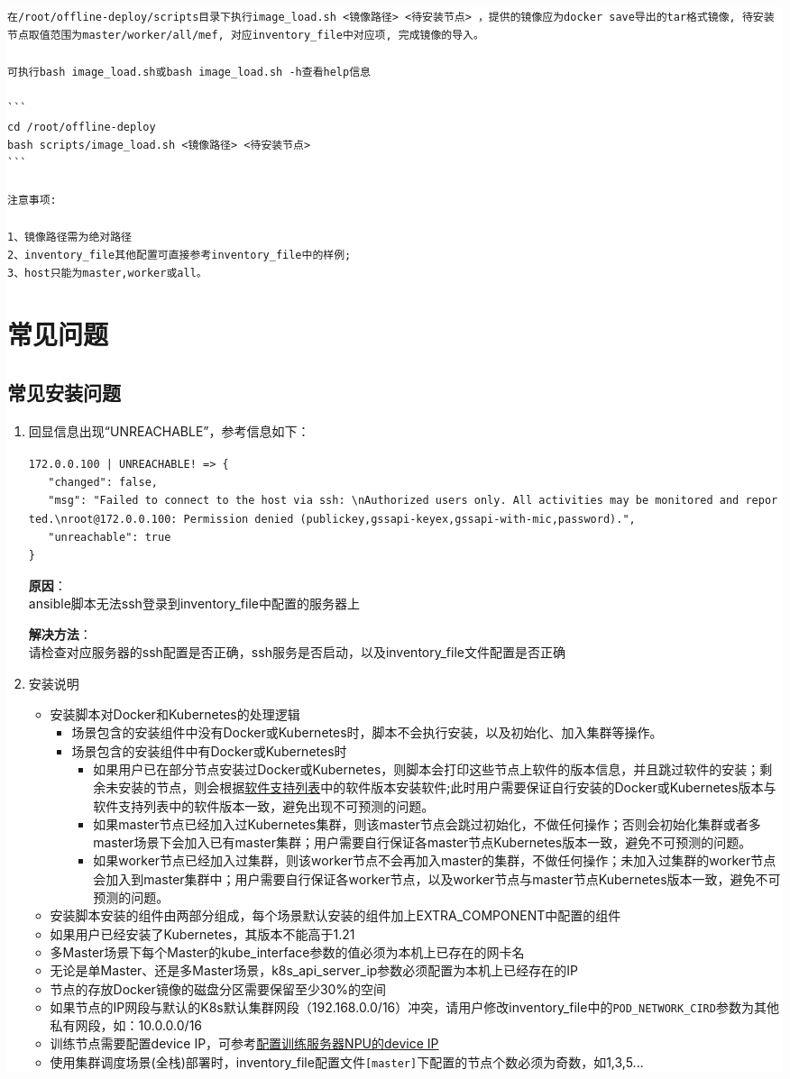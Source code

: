     在/root/offline-deploy/scripts目录下执行image_load.sh <镜像路径> <待安装节点> ，提供的镜像应为docker save导出的tar格式镜像, 待安装节点取值范围为master/worker/all/mef, 对应inventory_file中对应项, 完成镜像的导入。

    可执行bash image_load.sh或bash image_load.sh -h查看help信息

    ```
    cd /root/offline-deploy
    bash scripts/image_load.sh <镜像路径> <待安装节点> 
    ```

    注意事项: 

    1、镜像路径需为绝对路径
    2、inventory_file其他配置可直接参考inventory_file中的样例;
    3、host只能为master,worker或all。

# 常见问题
## 常见安装问题

 1. 回显信息出现“UNREACHABLE”，参考信息如下：
     ```
     172.0.0.100 | UNREACHABLE! => {
        "changed": false, 
        "msg": "Failed to connect to the host via ssh: \nAuthorized users only. All activities may be monitored and reported.\nroot@172.0.0.100: Permission denied (publickey,gssapi-keyex,gssapi-with-mic,password).", 
        "unreachable": true
    }
    
    ```
     **原因**：<br />
     ansible脚本无法ssh登录到inventory_file中配置的服务器上

     **解决方法**：<br />
     请检查对应服务器的ssh配置是否正确，ssh服务是否启动，以及inventory_file文件配置是否正确
 2. 安装说明

 	- 安装脚本对Docker和Kubernetes的处理逻辑
 		- 场景包含的安装组件中没有Docker或Kubernetes时，脚本不会执行安装，以及初始化、加入集群等操作。
 		- 场景包含的安装组件中有Docker或Kubernetes时
 			- 如果用户已在部分节点安装过Docker或Kubernetes，则脚本会打印这些节点上软件的版本信息，并且跳过软件的安装；剩余未安装的节点，则会根据[软件支持列表](#软件支持列表)中的软件版本安装软件;此时用户需要保证自行安装的Docker或Kubernetes版本与软件支持列表中的软件版本一致，避免出现不可预测的问题。
 			- 如果master节点已经加入过Kubernetes集群，则该master节点会跳过初始化，不做任何操作；否则会初始化集群或者多master场景下会加入已有master集群；用户需要自行保证各master节点Kubernetes版本一致，避免不可预测的问题。
 			- 如果worker节点已经加入过集群，则该worker节点不会再加入master的集群，不做任何操作；未加入过集群的worker节点会加入到master集群中；用户需要自行保证各worker节点，以及worker节点与master节点Kubernetes版本一致，避免不可预测的问题。
 	- 安装脚本安装的组件由两部分组成，每个场景默认安装的组件加上EXTRA_COMPONENT中配置的组件
 	- 如果用户已经安装了Kubernetes，其版本不能高于1.21
 	- 多Master场景下每个Master的kube_interface参数的值必须为本机上已存在的网卡名
 	- 无论是单Master、还是多Master场景，k8s_api_server_ip参数必须配置为本机上已经存在的IP
 	- 节点的存放Docker镜像的磁盘分区需要保留至少30%的空间
 	- 如果节点的IP网段与默认的K8s默认集群网段（192.168.0.0/16）冲突，请用户修改inventory_file中的`POD_NETWORK_CIRD`参数为其他私有网段，如：10.0.0.0/16
 	- 训练节点需要配置device IP，可参考[配置训练服务器NPU的device IP](https://www.hiascend.com/document/detail/zh/canncommercial/60RC1/envdeployment/instg/instg_000039.html)
 	- 使用集群调度场景(全栈)部署时，inventory_file配置文件`[master]`下配置的节点个数必须为奇数，如1,3,5...
